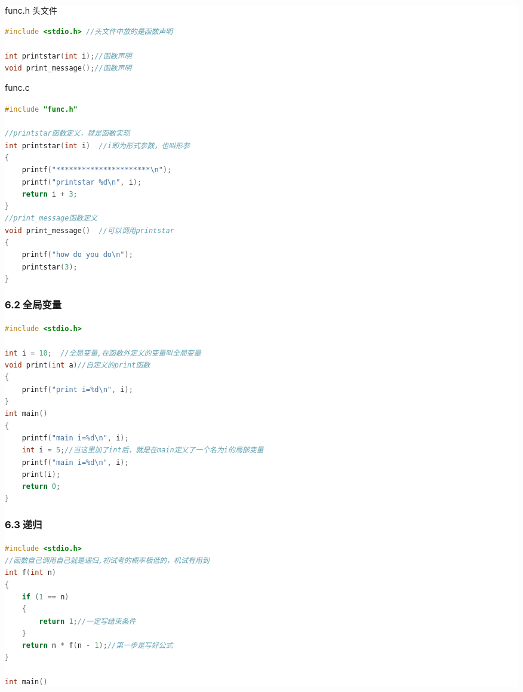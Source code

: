 func.h 头文件

```cpp
#include <stdio.h> //头文件中放的是函数声明

int printstar(int i);//函数声明
void print_message();//函数声明
```

func.c

```cpp
#include "func.h"

//printstar函数定义，就是函数实现
int printstar(int i)  //i即为形式参数，也叫形参
{
	printf("**********************\n");
	printf("printstar %d\n", i);
	return i + 3;
}
//print_message函数定义
void print_message()  //可以调用printstar
{
	printf("how do you do\n");
	printstar(3);
}
```



### 6.2 全局变量

```cpp
#include <stdio.h>

int i = 10;  //全局变量,在函数外定义的变量叫全局变量
void print(int a)//自定义的print函数
{
	printf("print i=%d\n", i);
}
int main()
{
	printf("main i=%d\n", i);
	int i = 5;//当这里加了int后，就是在main定义了一个名为i的局部变量
	printf("main i=%d\n", i);
	print(i);
	return 0;
}
```



### 6.3 递归

```cpp
#include <stdio.h>
//函数自己调用自己就是递归,初试考的概率极低的，机试有用到
int f(int n)
{
	if (1 == n)
	{
		return 1;//一定写结束条件
	}
	return n * f(n - 1);//第一步是写好公式
}

int main()
```